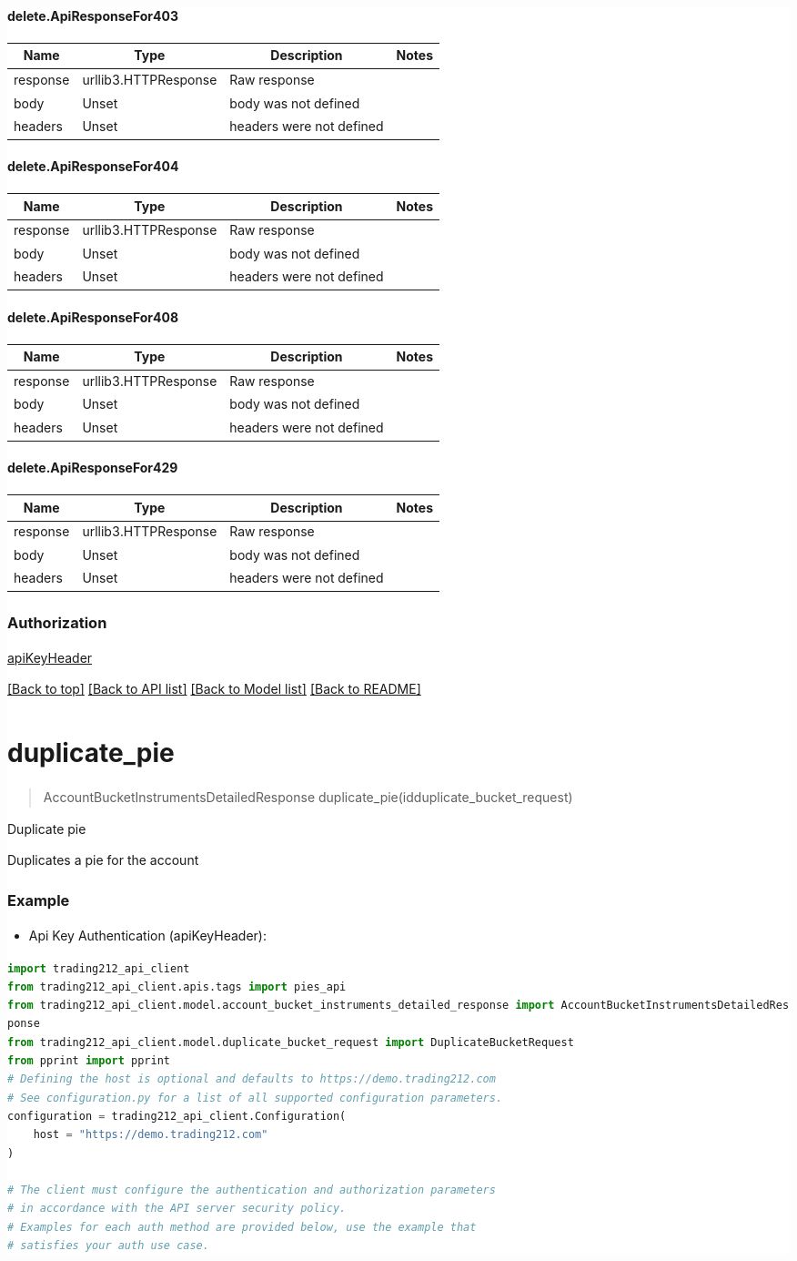 #### delete.ApiResponseFor403
Name | Type | Description  | Notes
------------- | ------------- | ------------- | -------------
response | urllib3.HTTPResponse | Raw response |
body | Unset | body was not defined |
headers | Unset | headers were not defined |

#### delete.ApiResponseFor404
Name | Type | Description  | Notes
------------- | ------------- | ------------- | -------------
response | urllib3.HTTPResponse | Raw response |
body | Unset | body was not defined |
headers | Unset | headers were not defined |

#### delete.ApiResponseFor408
Name | Type | Description  | Notes
------------- | ------------- | ------------- | -------------
response | urllib3.HTTPResponse | Raw response |
body | Unset | body was not defined |
headers | Unset | headers were not defined |

#### delete.ApiResponseFor429
Name | Type | Description  | Notes
------------- | ------------- | ------------- | -------------
response | urllib3.HTTPResponse | Raw response |
body | Unset | body was not defined |
headers | Unset | headers were not defined |

### Authorization

[apiKeyHeader](../../../README.md#apiKeyHeader)

[[Back to top]](#__pageTop) [[Back to API list]](../../../README.md#documentation-for-api-endpoints) [[Back to Model list]](../../../README.md#documentation-for-models) [[Back to README]](../../../README.md)

# **duplicate_pie**
<a id="duplicate_pie"></a>
> AccountBucketInstrumentsDetailedResponse duplicate_pie(idduplicate_bucket_request)

Duplicate pie

Duplicates a pie for the account 

### Example

* Api Key Authentication (apiKeyHeader):
```python
import trading212_api_client
from trading212_api_client.apis.tags import pies_api
from trading212_api_client.model.account_bucket_instruments_detailed_response import AccountBucketInstrumentsDetailedResponse
from trading212_api_client.model.duplicate_bucket_request import DuplicateBucketRequest
from pprint import pprint
# Defining the host is optional and defaults to https://demo.trading212.com
# See configuration.py for a list of all supported configuration parameters.
configuration = trading212_api_client.Configuration(
    host = "https://demo.trading212.com"
)

# The client must configure the authentication and authorization parameters
# in accordance with the API server security policy.
# Examples for each auth method are provided below, use the example that
# satisfies your auth use case.
```